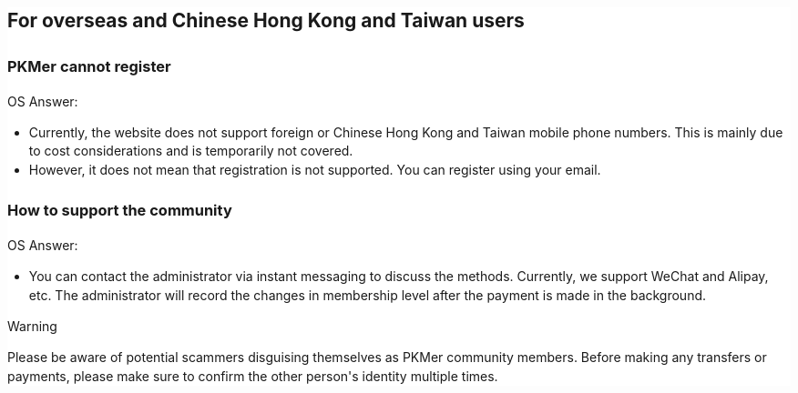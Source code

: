 ## For overseas and Chinese Hong Kong and Taiwan users

### PKMer cannot register

OS Answer:

- Currently, the website does not support foreign or Chinese Hong Kong and Taiwan mobile phone numbers. This is mainly due to cost considerations and is temporarily not covered.
- However, it does not mean that registration is not supported. You can register using your email.

### How to support the community

OS Answer:

- You can contact the administrator via instant messaging to discuss the methods. Currently, we support WeChat and Alipay, etc. The administrator will record the changes in membership level after the payment is made in the background.

> [!Warning]
> Please be aware of potential scammers disguising themselves as PKMer community members. Before making any transfers or payments, please make sure to confirm the other person's identity multiple times.